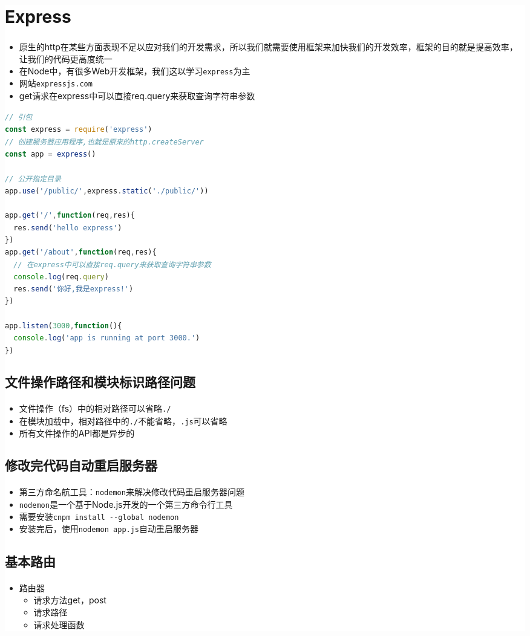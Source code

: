 

# Express

- 原生的http在某些方面表现不足以应对我们的开发需求，所以我们就需要使用框架来加快我们的开发效率，框架的目的就是提高效率，让我们的代码更高度统一
- 在Node中，有很多Web开发框架，我们这以学习`express`为主
- 网站`expressjs.com`
- get请求在express中可以直接req.query来获取查询字符串参数

```javascript
// 引包
const express = require('express')
// 创建服务器应用程序,也就是原来的http.createServer
const app = express()

// 公开指定目录
app.use('/public/',express.static('./public/'))

app.get('/',function(req,res){
  res.send('hello express')
})
app.get('/about',function(req,res){
  // 在express中可以直接req.query来获取查询字符串参数
  console.log(req.query)
  res.send('你好,我是express!')
})

app.listen(3000,function(){
  console.log('app is running at port 3000.')
})
```



## 文件操作路径和模块标识路径问题

- 文件操作（fs）中的相对路径可以省略`./`
- 在模块加载中，相对路径中的`./`不能省略，`.js`可以省略
- 所有文件操作的API都是异步的



## 修改完代码自动重启服务器

- 第三方命名航工具：`nodemon`来解决修改代码重启服务器问题
- `nodemon`是一个基于Node.js开发的一个第三方命令行工具
- 需要安装`cnpm install --global nodemon`
- 安装完后，使用`nodemon app.js`自动重启服务器



## 基本路由

- 路由器
  - 请求方法get，post
  - 请求路径
  - 请求处理函数
